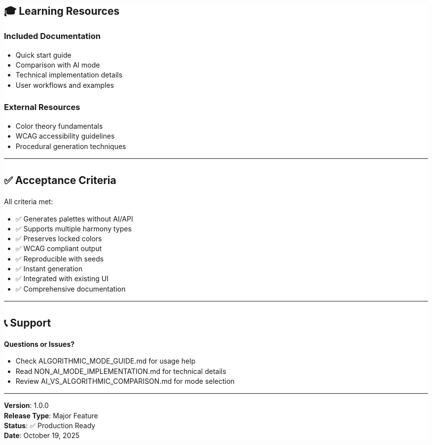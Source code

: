 
## 🎓 Learning Resources

### Included Documentation
- Quick start guide
- Comparison with AI mode
- Technical implementation details
- User workflows and examples

### External Resources
- Color theory fundamentals
- WCAG accessibility guidelines
- Procedural generation techniques

---

## ✅ Acceptance Criteria

All criteria met:
- ✅ Generates palettes without AI/API
- ✅ Supports multiple harmony types
- ✅ Preserves locked colors
- ✅ WCAG compliant output
- ✅ Reproducible with seeds
- ✅ Instant generation
- ✅ Integrated with existing UI
- ✅ Comprehensive documentation

---

## 📞 Support

**Questions or Issues?**
- Check ALGORITHMIC_MODE_GUIDE.md for usage help
- Read NON_AI_MODE_IMPLEMENTATION.md for technical details
- Review AI_VS_ALGORITHMIC_COMPARISON.md for mode selection

---

**Version**: 1.0.0  
**Release Type**: Major Feature  
**Status**: ✅ Production Ready  
**Date**: October 19, 2025
